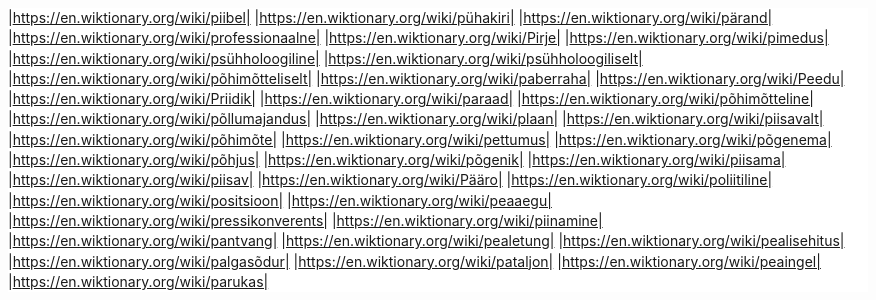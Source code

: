 |https://en.wiktionary.org/wiki/piibel|
|https://en.wiktionary.org/wiki/pühakiri|
|https://en.wiktionary.org/wiki/pärand|
|https://en.wiktionary.org/wiki/professionaalne|
|https://en.wiktionary.org/wiki/Pirje|
|https://en.wiktionary.org/wiki/pimedus|
|https://en.wiktionary.org/wiki/psühholoogiline|
|https://en.wiktionary.org/wiki/psühholoogiliselt|
|https://en.wiktionary.org/wiki/põhimõtteliselt|
|https://en.wiktionary.org/wiki/paberraha|
|https://en.wiktionary.org/wiki/Peedu|
|https://en.wiktionary.org/wiki/Priidik|
|https://en.wiktionary.org/wiki/paraad|
|https://en.wiktionary.org/wiki/põhimõtteline|
|https://en.wiktionary.org/wiki/põllumajandus|
|https://en.wiktionary.org/wiki/plaan|
|https://en.wiktionary.org/wiki/piisavalt|
|https://en.wiktionary.org/wiki/põhimõte|
|https://en.wiktionary.org/wiki/pettumus|
|https://en.wiktionary.org/wiki/põgenema|
|https://en.wiktionary.org/wiki/põhjus|
|https://en.wiktionary.org/wiki/põgenik|
|https://en.wiktionary.org/wiki/piisama|
|https://en.wiktionary.org/wiki/piisav|
|https://en.wiktionary.org/wiki/Pääro|
|https://en.wiktionary.org/wiki/poliitiline|
|https://en.wiktionary.org/wiki/positsioon|
|https://en.wiktionary.org/wiki/peaaegu|
|https://en.wiktionary.org/wiki/pressikonverents|
|https://en.wiktionary.org/wiki/piinamine|
|https://en.wiktionary.org/wiki/pantvang|
|https://en.wiktionary.org/wiki/pealetung|
|https://en.wiktionary.org/wiki/pealisehitus|
|https://en.wiktionary.org/wiki/palgasõdur|
|https://en.wiktionary.org/wiki/pataljon|
|https://en.wiktionary.org/wiki/peaingel|
|https://en.wiktionary.org/wiki/parukas|